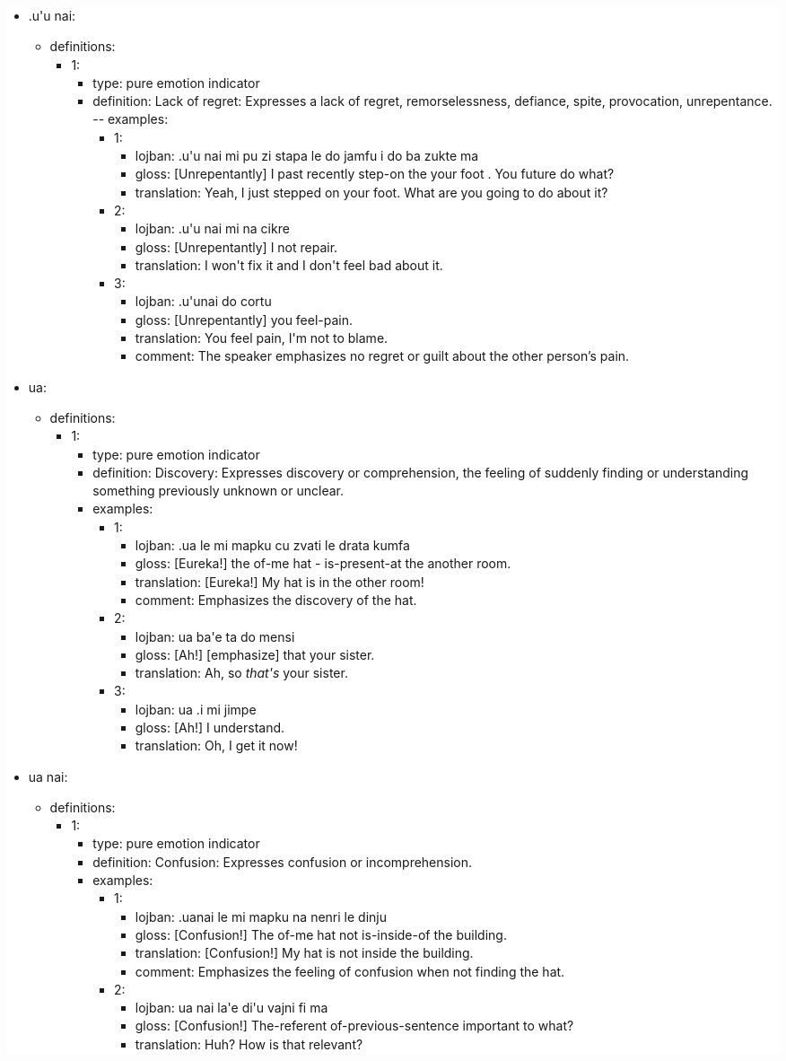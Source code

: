 - .u'u nai:
  - definitions:
    - 1:
      - type: pure emotion indicator
      - definition: Lack of regret: Expresses a lack of regret, remorselessness, defiance,  spite, provocation, unrepentance.
      -- examples:
        - 1:
          - lojban: .u'u nai mi pu zi stapa le do jamfu i do ba zukte ma
          - gloss: [Unrepentantly] I past recently step-on the your foot . You future do what?
          - translation: Yeah, I just stepped on your foot. What are you going to do about it?
        - 2:
          - lojban: .u'u nai mi na cikre
          - gloss: [Unrepentantly] I not repair.
          - translation: I won't fix it and I don't feel bad about it.
        - 3:
          - lojban: .u'unai do cortu
          - gloss: [Unrepentantly] you feel-pain.
          - translation: You feel pain, I'm not to blame.
          - comment: The speaker emphasizes no regret or guilt about the other person’s pain.
- ua:
  - definitions:
    - 1:
      - type: pure emotion indicator
      - definition: Discovery: Expresses discovery or comprehension, the feeling of suddenly finding or understanding something previously unknown or unclear.
      - examples:
        - 1:
          - lojban: .ua le mi mapku cu zvati le drata kumfa
          - gloss: [Eureka!] the of-me hat - is-present-at the another room.
          - translation: [Eureka!] My hat is in the other room!
          - comment: Emphasizes the discovery of the hat.
        - 2:
          - lojban: ua ba'e ta do mensi
          - gloss: [Ah!] [emphasize] that your sister.
          - translation: Ah, so *that's* your sister.
        - 3:
          - lojban: ua .i mi jimpe
          - gloss: [Ah!] I understand.
          - translation: Oh, I get it now!

- ua nai:
  - definitions:
    - 1:
      - type: pure emotion indicator
      - definition: Confusion: Expresses confusion or incomprehension.
      - examples:
        - 1:
          - lojban: .uanai le mi mapku na nenri le dinju
          - gloss: [Confusion!] The of-me hat not is-inside-of the building.
          - translation: [Confusion!] My hat is not inside the building.
          - comment: Emphasizes the feeling of confusion when not finding the hat.
        - 2:
          - lojban: ua nai la'e di'u vajni fi ma
          - gloss: [Confusion!] The-referent of-previous-sentence important to what?
          - translation: Huh? How is that relevant?
